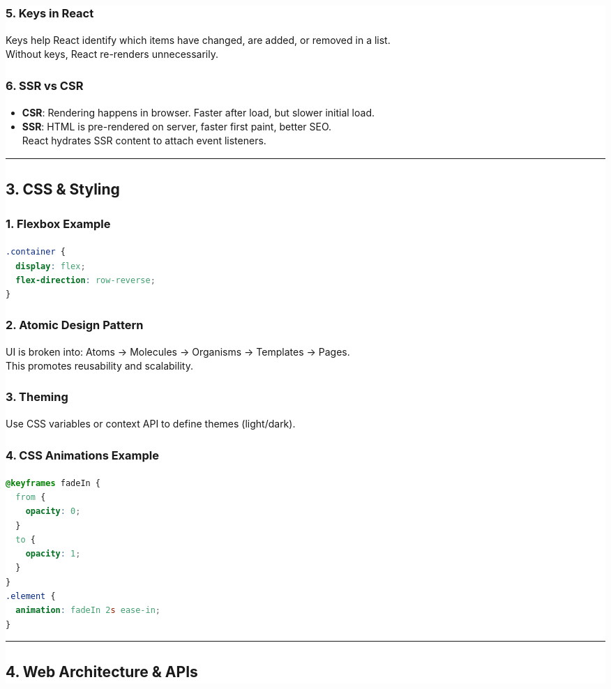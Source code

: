 ### 5. Keys in React

Keys help React identify which items have changed, are added, or removed in a list.  
Without keys, React re-renders unnecessarily.

### 6. SSR vs CSR

- **CSR**: Rendering happens in browser. Faster after load, but slower initial load.
- **SSR**: HTML is pre-rendered on server, faster first paint, better SEO.  
  React hydrates SSR content to attach event listeners.

---

## 3. CSS & Styling

### 1. Flexbox Example

```css
.container {
  display: flex;
  flex-direction: row-reverse;
}
```

### 2. Atomic Design Pattern

UI is broken into: Atoms → Molecules → Organisms → Templates → Pages.  
This promotes reusability and scalability.

### 3. Theming

Use CSS variables or context API to define themes (light/dark).

### 4. CSS Animations Example

```css
@keyframes fadeIn {
  from {
    opacity: 0;
  }
  to {
    opacity: 1;
  }
}
.element {
  animation: fadeIn 2s ease-in;
}
```

---

## 4. Web Architecture & APIs

